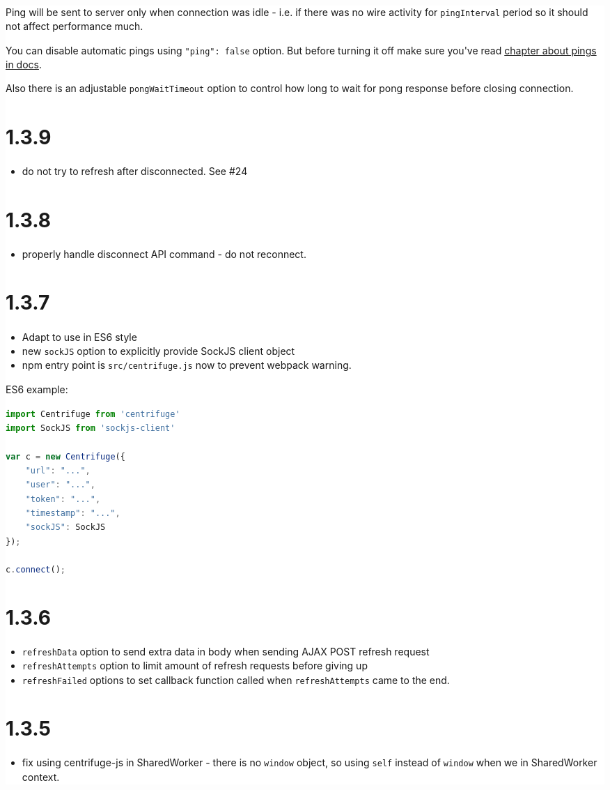 Ping will be sent to server only when connection was idle - i.e. if there was no wire activity
for `pingInterval` period so it should not affect performance much.

You can disable automatic pings using `"ping": false` option. But before turning it off make
sure you've read [chapter about pings in docs](https://fzambia.gitbooks.io/centrifugal/content/mixed/ping.html).

Also there is an adjustable `pongWaitTimeout` option to control how long to wait for pong
response before closing connection.


1.3.9
=====

* do not try to refresh after disconnected. See #24


1.3.8
=====

* properly handle disconnect API command - do not reconnect.


1.3.7
=====

* Adapt to use in ES6 style
* new `sockJS` option to explicitly provide SockJS client object
* npm entry point is `src/centrifuge.js` now to prevent webpack warning.

ES6 example:

```javascript
import Centrifuge from 'centrifuge'
import SockJS from 'sockjs-client'

var c = new Centrifuge({
    "url": "...",
    "user": "...",
    "token": "...",
    "timestamp": "...",
    "sockJS": SockJS
});

c.connect();
```

1.3.6
=====

* `refreshData` option to send extra data in body when sending AJAX POST refresh request
* `refreshAttempts` option to limit amount of refresh requests before giving up
* `refreshFailed` options to set callback function called when `refreshAttempts` came to the end.

1.3.5
=====

* fix using centrifuge-js in SharedWorker - there is no `window` object, so using `self` instead of `window` when we in SharedWorker context.
